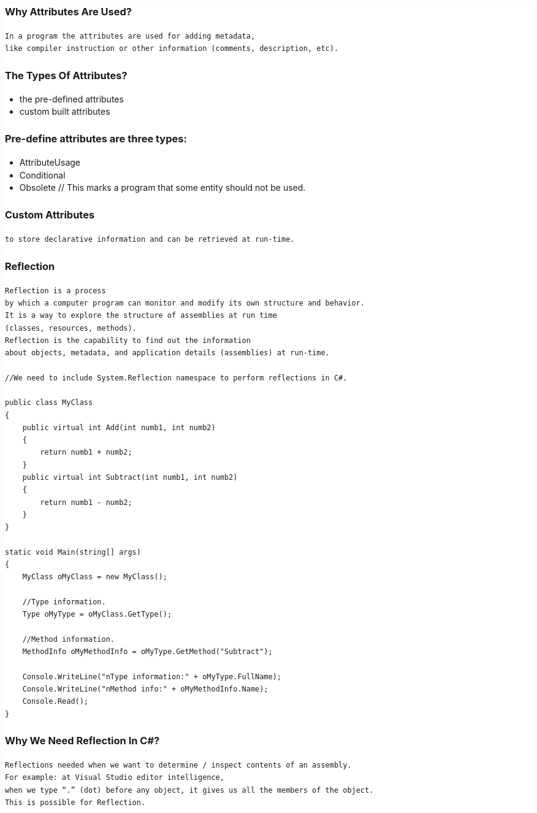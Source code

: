 ### Why Attributes Are Used?
```
In a program the attributes are used for adding metadata, 
like compiler instruction or other information (comments, description, etc).
```
### The Types Of Attributes?

- the pre-defined attributes
- custom built attributes

### Pre-define attributes are three types:
 - AttributeUsage 
 - Conditional
 - Obsolete // This marks a program that some entity should not be used.

### Custom Attributes
```to store declarative information and can be retrieved at run-time.```

### Reflection
```
Reflection is a process 
by which a computer program can monitor and modify its own structure and behavior. 
It is a way to explore the structure of assemblies at run time 
(classes, resources, methods). 
Reflection is the capability to find out the information 
about objects, metadata, and application details (assemblies) at run-time. 

//We need to include System.Reflection namespace to perform reflections in C#. 

public class MyClass
{
    public virtual int Add(int numb1, int numb2)
    {                
        return numb1 + numb2;
    }
    public virtual int Subtract(int numb1, int numb2)
    {
        return numb1 - numb2;
    }
}

static void Main(string[] args)
{
    MyClass oMyClass = new MyClass();
    
    //Type information.
    Type oMyType = oMyClass.GetType();
    
    //Method information.
    MethodInfo oMyMethodInfo = oMyType.GetMethod("Subtract");
    
    Console.WriteLine("nType information:" + oMyType.FullName);
    Console.WriteLine("nMethod info:" + oMyMethodInfo.Name);            
    Console.Read();
}
```
### Why We Need Reflection In C#?
```
Reflections needed when we want to determine / inspect contents of an assembly. 
For example: at Visual Studio editor intelligence, 
when we type “.” (dot) before any object, it gives us all the members of the object. 
This is possible for Reflection.

